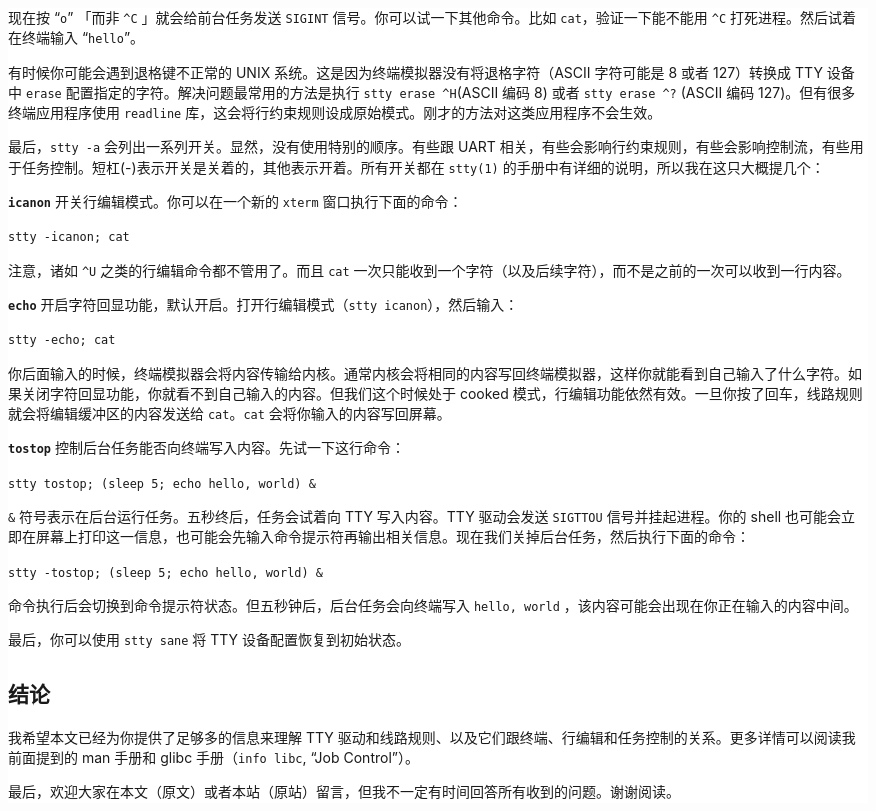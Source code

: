现在按 “`o`” 「而非 `^C` 」就会给前台任务发送 `SIGINT` 信号。你可以试一下其他命令。比如 `cat`，验证一下能不能用 `^C` 打死进程。然后试着在终端输入 “`hello`”。

有时候你可能会遇到退格键不正常的 UNIX 系统。这是因为终端模拟器没有将退格字符（ASCII 字符可能是 8 或者 127）转换成 TTY 设备中 `erase` 配置指定的字符。解决问题最常用的方法是执行 `stty erase ^H`(ASCII 编码 8) 或者 `stty erase ^?` (ASCII 编码 127)。但有很多终端应用程序使用 `readline` 库，这会将行约束规则设成原始模式。刚才的方法对这类应用程序不会生效。

最后，`stty -a` 会列出一系列开关。显然，没有使用特别的顺序。有些跟 UART 相关，有些会影响行约束规则，有些会影响控制流，有些用于任务控制。短杠(-)表示开关是关着的，其他表示开着。所有开关都在 `stty(1)` 的手册中有详细的说明，所以我在这只大概提几个：

**`icanon`** 开关行编辑模式。你可以在一个新的 `xterm` 窗口执行下面的命令：

```
stty -icanon; cat
```

注意，诸如 `^U` 之类的行编辑命令都不管用了。而且 `cat` 一次只能收到一个字符（以及后续字符），而不是之前的一次可以收到一行内容。

**`echo`** 开启字符回显功能，默认开启。打开行编辑模式（`stty icanon`），然后输入：

```
stty -echo; cat
```

你后面输入的时候，终端模拟器会将内容传输给内核。通常内核会将相同的内容写回终端模拟器，这样你就能看到自己输入了什么字符。如果关闭字符回显功能，你就看不到自己输入的内容。但我们这个时候处于 cooked 模式，行编辑功能依然有效。一旦你按了回车，线路规则就会将编辑缓冲区的内容发送给 `cat`。`cat` 会将你输入的内容写回屏幕。

**`tostop`** 控制后台任务能否向终端写入内容。先试一下这行命令：

```
stty tostop; (sleep 5; echo hello, world) &
```

`&` 符号表示在后台运行任务。五秒终后，任务会试着向 TTY 写入内容。TTY 驱动会发送 `SIGTTOU` 信号并挂起进程。你的 shell 也可能会立即在屏幕上打印这一信息，也可能会先输入命令提示符再输出相关信息。现在我们关掉后台任务，然后执行下面的命令：

```
stty -tostop; (sleep 5; echo hello, world) &
```

命令执行后会切换到命令提示符状态。但五秒钟后，后台任务会向终端写入 `hello, world` ，该内容可能会出现在你正在输入的内容中间。

最后，你可以使用 `stty sane` 将 TTY 设备配置恢复到初始状态。

## 结论

我希望本文已经为你提供了足够多的信息来理解 TTY 驱动和线路规则、以及它们跟终端、行编辑和任务控制的关系。更多详情可以阅读我前面提到的 man 手册和 glibc 手册（`info libc`, “Job Control”）。

最后，欢迎大家在本文（原文）或者本站（原站）留言，但我不一定有时间回答所有收到的问题。谢谢阅读。